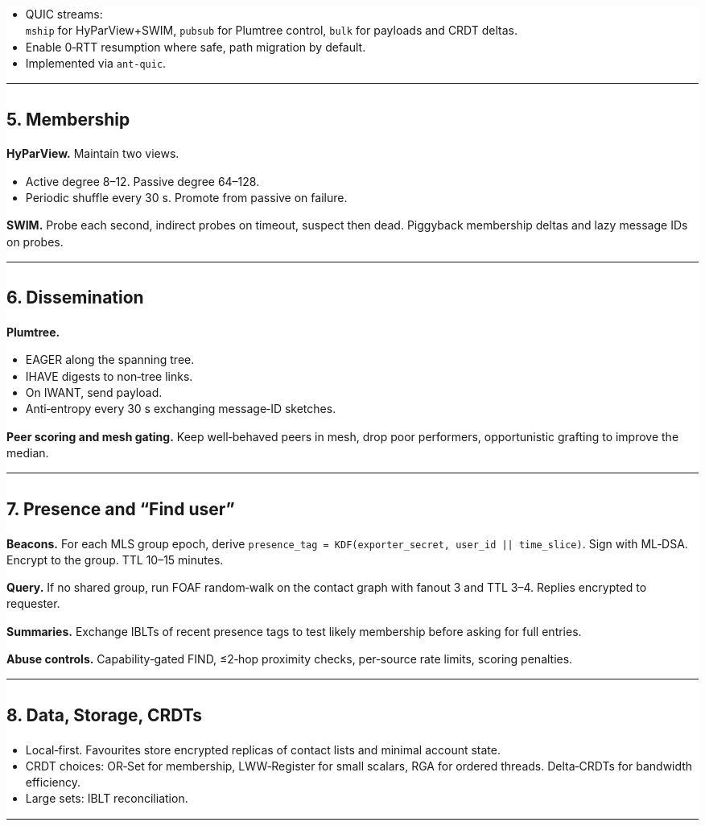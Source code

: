 - QUIC streams:  
  `mship` for HyParView+SWIM, `pubsub` for Plumtree control, `bulk` for payloads and CRDT deltas.  
- Enable 0‑RTT resumption where safe, path migration by default.  
- Implemented via `ant-quic`.

---

## 5. Membership

**HyParView.** Maintain two views.  
- Active degree 8–12. Passive degree 64–128.  
- Periodic shuffle every 30 s. Promote from passive on failure.

**SWIM.** Probe each second, indirect probes on timeout, suspect then dead. Piggyback membership deltas and lazy message IDs on probes.

---

## 6. Dissemination

**Plumtree.**  
- EAGER along the spanning tree.  
- IHAVE digests to non‑tree links.  
- On IWANT, send payload.  
- Anti‑entropy every 30 s exchanging message‑ID sketches.

**Peer scoring and mesh gating.** Keep well‑behaved peers in mesh, drop poor performers, opportunistic grafting to improve the median.

---

## 7. Presence and “Find user”

**Beacons.** For each MLS group epoch, derive `presence_tag = KDF(exporter_secret, user_id || time_slice)`. Sign with ML‑DSA. Encrypt to the group. TTL 10–15 minutes.

**Query.** If no shared group, run FOAF random‑walk on the contact graph with fanout 3 and TTL 3–4. Replies encrypted to requester.

**Summaries.** Exchange IBLTs of recent presence tags to test likely membership before asking for full entries.

**Abuse controls.** Capability‑gated FIND, ≤2‑hop proximity checks, per‑source rate limits, scoring penalties.

---

## 8. Data, Storage, CRDTs

- Local‑first. Favourites store encrypted replicas of contact lists and minimal account state.  
- CRDT choices: OR‑Set for membership, LWW‑Register for small scalars, RGA for ordered threads. Delta‑CRDTs for bandwidth efficiency.  
- Large sets: IBLT reconciliation.

---